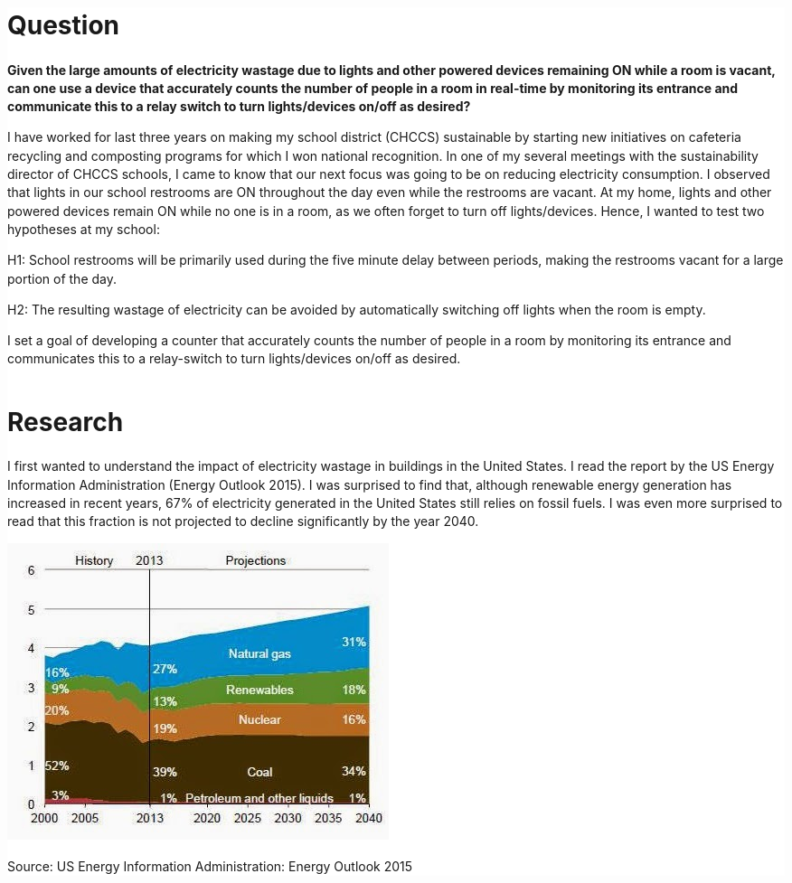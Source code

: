# Question
<strong>Given the large amounts of electricity wastage due to lights and other powered devices remaining ON while a room is vacant, can one use a device that accurately counts the number of people in a room in real-time by monitoring its entrance and communicate this to a relay switch to turn lights/devices on/off as desired?</strong>

I have worked for last three years on making my school district (CHCCS) sustainable by starting new initiatives on cafeteria recycling and composting programs for which I won national recognition. In one of my several meetings with the sustainability director of CHCCS schools, I came to know that our next focus was going to be on reducing electricity consumption. I observed that lights in our school restrooms are ON throughout the day even while the restrooms are vacant. At my home, lights and other powered devices remain ON while no one is in a room, as we often forget to turn off lights/devices. Hence, I wanted to test two hypotheses at my school:

H1: School restrooms will be primarily used during the five minute delay between periods, making the restrooms vacant for a large portion of the day.

H2: The resulting wastage of electricity can be avoided by automatically switching off lights when the room is empty.

I set a goal of developing a counter that accurately counts the number of people in a room by monitoring its entrance and communicates this to a relay-switch to turn lights/devices on/off as desired.

# Research
I first wanted to understand the impact of electricity wastage in buildings in the United States. I read the report by the US Energy Information Administration (Energy Outlook 2015). I was surprised to find that, although renewable energy generation has increased in recent years, 67% of electricity generated in the United States still relies on fossil fuels. I was even more surprised to read that this fraction is not projected to decline significantly by the year 2040.

![Energy Outlook](/assets/img/dltw1.jpg)

Source: US Energy Information Administration: Energy Outlook 2015
